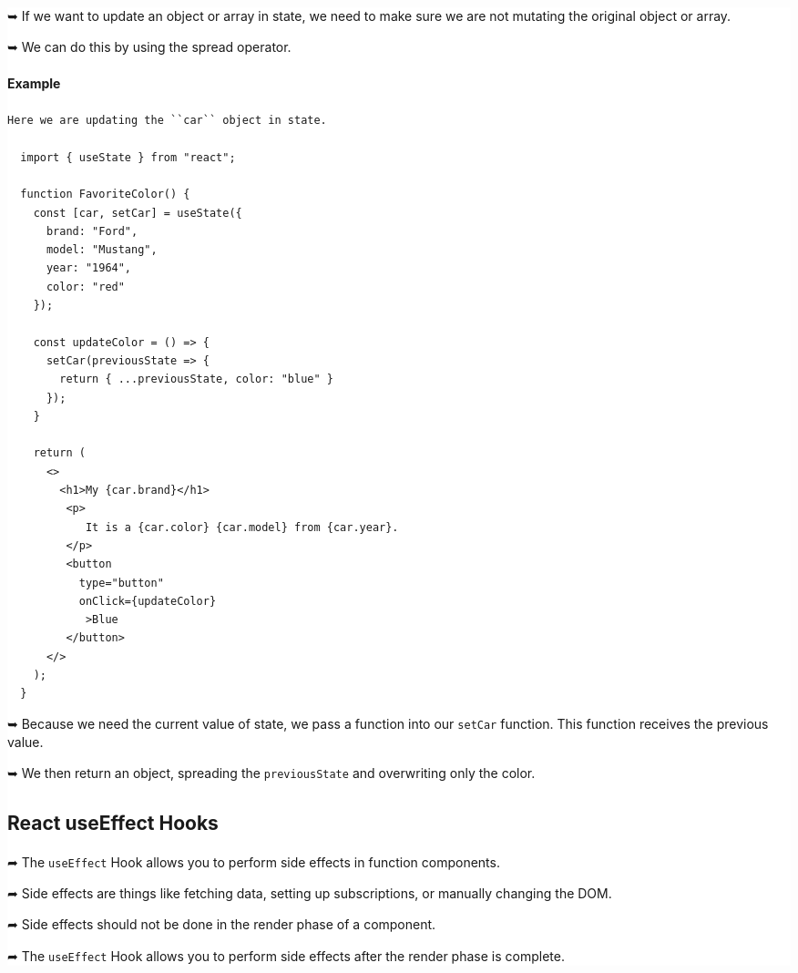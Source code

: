 &#10149; If we want to update an object or array in state, we need to make sure we are not mutating the original object or array.

&#10149; We can do this by using the spread operator.

#### Example
    Here we are updating the ``car`` object in state.

      import { useState } from "react";

      function FavoriteColor() {
        const [car, setCar] = useState({
          brand: "Ford",
          model: "Mustang",
          year: "1964",
          color: "red"
        });

        const updateColor = () => {
          setCar(previousState => {
            return { ...previousState, color: "blue" }
          });
        }

        return (
          <>
            <h1>My {car.brand}</h1>
             <p>
                It is a {car.color} {car.model} from {car.year}.
             </p>
             <button
               type="button"
               onClick={updateColor}
                >Blue
             </button>
          </>
        );
      }

&#10149; Because we need the current value of state, we pass a function into our ``setCar`` function. This function receives the previous value.

&#10149; We then return an object, spreading the ``previousState`` and overwriting only the color.

## React useEffect Hooks

&#10150; The ``useEffect`` Hook allows you to perform side effects in function components.

&#10150; Side effects are things like fetching data, setting up subscriptions, or manually changing the DOM.

&#10150; Side effects should not be done in the render phase of a component.

&#10150; The ``useEffect`` Hook allows you to perform side effects after the render phase is complete.
